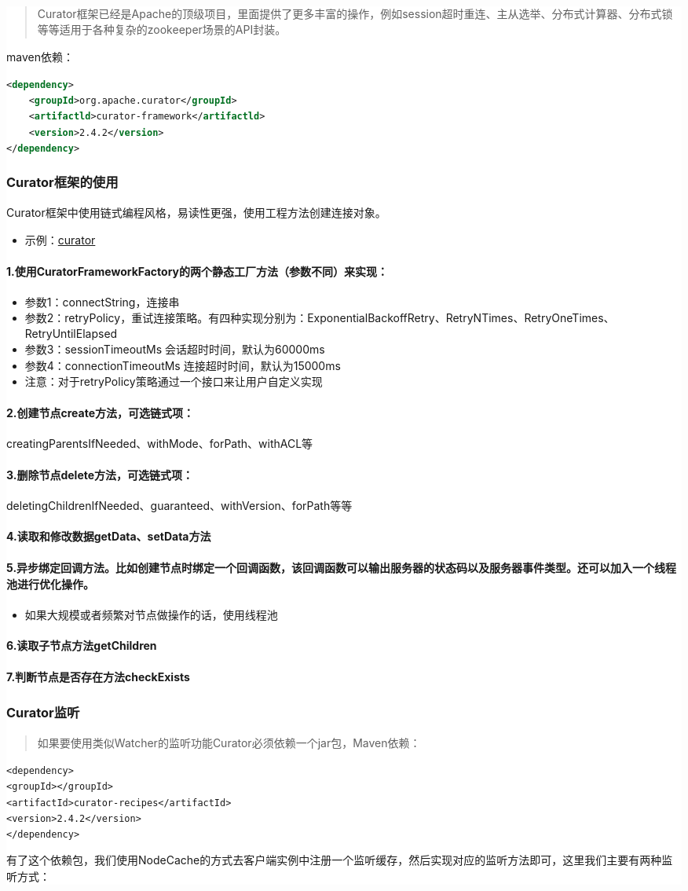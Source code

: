 > Curator框架已经是Apache的顶级项目，里面提供了更多丰富的操作，例如session超时重连、主从选举、分布式计算器、分布式锁等等适用于各种复杂的zookeeper场景的API封装。

maven依赖：

```xml
<dependency>
	<groupId>org.apache.curator</groupId>
	<artifactld>curator-framework</artifactld>
	<version>2.4.2</version>
</dependency>
```

### Curator框架的使用
Curator框架中使用链式编程风格，易读性更强，使用工程方法创建连接对象。

- 示例：[curator](https://github.com/CentMeng/JavaFrameTest/tree/master/src/com/msj/zookeeper/curator)

#### 1.使用CuratorFrameworkFactory的两个静态工厂方法（参数不同）来实现：
- 参数1：connectString，连接串
- 参数2：retryPolicy，重试连接策略。有四种实现分别为：ExponentialBackoffRetry、RetryNTimes、RetryOneTimes、RetryUntilElapsed
- 参数3：sessionTimeoutMs 会话超时时间，默认为60000ms
- 参数4：connectionTimeoutMs 连接超时时间，默认为15000ms
- 注意：对于retryPolicy策略通过一个接口来让用户自定义实现

#### 2.创建节点create方法，可选链式项：

creatingParentsIfNeeded、withMode、forPath、withACL等

#### 3.删除节点delete方法，可选链式项：

deletingChildrenIfNeeded、guaranteed、withVersion、forPath等等

#### 4.读取和修改数据getData、setData方法

#### 5.异步绑定回调方法。比如创建节点时绑定一个回调函数，该回调函数可以输出服务器的状态码以及服务器事件类型。还可以加入一个线程池进行优化操作。

- 如果大规模或者频繁对节点做操作的话，使用线程池

#### 6.读取子节点方法getChildren

#### 7.判断节点是否存在方法checkExists

### Curator监听
>如果要使用类似Watcher的监听功能Curator必须依赖一个jar包，Maven依赖：

```
<dependency>
<groupId></groupId>
<artifactId>curator-recipes</artifactId>
<version>2.4.2</version>
</dependency>
```
有了这个依赖包，我们使用NodeCache的方式去客户端实例中注册一个监听缓存，然后实现对应的监听方法即可，这里我们主要有两种监听方式：
